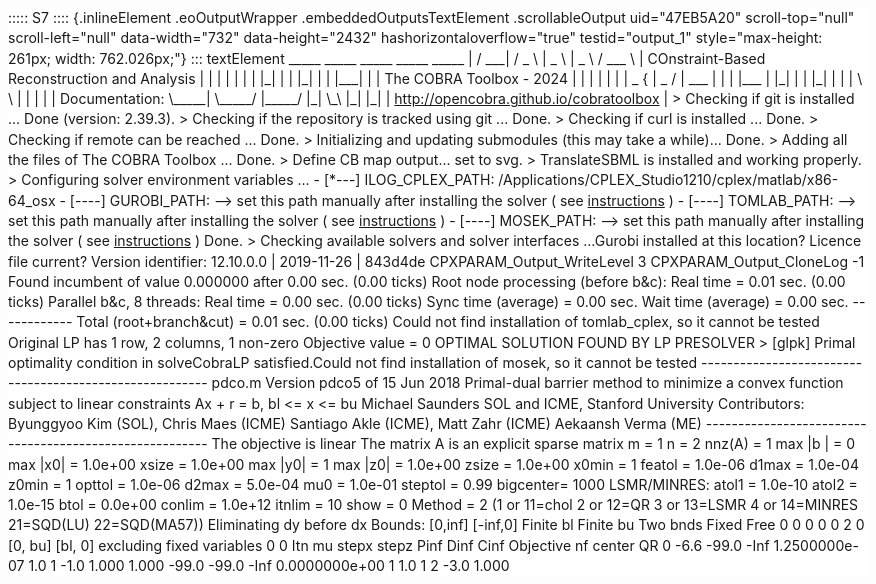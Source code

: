 ::::: S7
:::: {.inlineElement .eoOutputWrapper .embeddedOutputsTextElement .scrollableOutput uid="47EB5A20" scroll-top="null" scroll-left="null" data-width="732" data-height="2432" hashorizontaloverflow="true" testid="output_1" style="max-height: 261px; width: 762.026px;"}
::: textElement
\_\_\_\_\_ \_\_\_\_\_ \_\_\_\_\_ \_\_\_\_\_ \_\_\_\_\_ \| / \_\_\_\| /
\_ \\ \| \_ \\ \| \_ \\ / \_\_\_ \\ \| COnstraint-Based Reconstruction
and Analysis \| \| \| \| \| \| \| \|\_\| \| \| \|\_\| \| \| \|\_\_\_\|
\| \| The COBRA Toolbox - 2024 \| \| \| \| \| \| \| \_ { \| \_ / \|
\_\_\_ \| \| \| \|\_\_\_ \| \|\_\| \| \| \|\_\| \| \| \| \\ \\ \| \| \|
\| \| Documentation: \\\_\_\_\_\_\| \\\_\_\_\_\_/ \|\_\_\_\_\_/ \|\_\|
\\\_\\ \|\_\| \|\_\| \| <http://opencobra.github.io/cobratoolbox> \| \>
Checking if git is installed \... Done (version: 2.39.3). \> Checking if
the repository is tracked using git \... Done. \> Checking if curl is
installed \... Done. \> Checking if remote can be reached \... Done. \>
Initializing and updating submodules (this may take a while)\... Done.
\> Adding all the files of The COBRA Toolbox \... Done. \> Define CB map
output\... set to svg. \> TranslateSBML is installed and working
properly. \> Configuring solver environment variables \... - \[\*\-\--\]
ILOG_CPLEX_PATH:
/Applications/CPLEX_Studio1210/cplex/matlab/x86-64_osx - \[\-\-\--\]
GUROBI_PATH: \--\> set this path manually after installing the solver (
see
[instructions](https://opencobra.github.io/cobratoolbox/docs/solvers.html)
) - \[\-\-\--\] TOMLAB_PATH: \--\> set this path manually after
installing the solver ( see
[instructions](https://opencobra.github.io/cobratoolbox/docs/solvers.html)
) - \[\-\-\--\] MOSEK_PATH: \--\> set this path manually after
installing the solver ( see
[instructions](https://opencobra.github.io/cobratoolbox/docs/solvers.html)
) Done. \> Checking available solvers and solver interfaces \...Gurobi
installed at this location? Licence file current? Version identifier:
12.10.0.0 \| 2019-11-26 \| 843d4de CPXPARAM_Output_WriteLevel 3
CPXPARAM_Output_CloneLog -1 Found incumbent of value 0.000000 after 0.00
sec. (0.00 ticks) Root node processing (before b&c): Real time = 0.01
sec. (0.00 ticks) Parallel b&c, 8 threads: Real time = 0.00 sec. (0.00
ticks) Sync time (average) = 0.00 sec. Wait time (average) = 0.00 sec.
\-\-\-\-\-\-\-\-\-\-\-- Total (root+branch&cut) = 0.01 sec. (0.00 ticks)
Could not find installation of tomlab_cplex, so it cannot be tested
Original LP has 1 row, 2 columns, 1 non-zero Objective value = 0 OPTIMAL
SOLUTION FOUND BY LP PRESOLVER \> \[glpk\] Primal optimality condition
in solveCobraLP satisfied.Could not find installation of mosek, so it
cannot be tested
\-\-\-\-\-\-\-\-\-\-\-\-\-\-\-\-\-\-\-\-\-\-\-\-\-\-\-\-\-\-\-\-\-\-\-\-\-\-\-\-\-\-\-\-\-\-\-\-\-\-\-\-\-\-\--
pdco.m Version pdco5 of 15 Jun 2018 Primal-dual barrier method to
minimize a convex function subject to linear constraints Ax + r = b, bl
\<= x \<= bu Michael Saunders SOL and ICME, Stanford University
Contributors: Byunggyoo Kim (SOL), Chris Maes (ICME) Santiago Akle
(ICME), Matt Zahr (ICME) Aekaansh Verma (ME)
\-\-\-\-\-\-\-\-\-\-\-\-\-\-\-\-\-\-\-\-\-\-\-\-\-\-\-\-\-\-\-\-\-\-\-\-\-\-\-\-\-\-\-\-\-\-\-\-\-\-\-\-\-\-\--
The objective is linear The matrix A is an explicit sparse matrix m = 1
n = 2 nnz(A) = 1 max \|b \| = 0 max \|x0\| = 1.0e+00 xsize = 1.0e+00 max
\|y0\| = 1 max \|z0\| = 1.0e+00 zsize = 1.0e+00 x0min = 1 featol =
1.0e-06 d1max = 1.0e-04 z0min = 1 opttol = 1.0e-06 d2max = 5.0e-04 mu0 =
1.0e-01 steptol = 0.99 bigcenter= 1000 LSMR/MINRES: atol1 = 1.0e-10
atol2 = 1.0e-15 btol = 0.0e+00 conlim = 1.0e+12 itnlim = 10 show = 0
Method = 2 (1 or 11=chol 2 or 12=QR 3 or 13=LSMR 4 or 14=MINRES
21=SQD(LU) 22=SQD(MA57)) Eliminating dy before dx Bounds: \[0,inf\]
\[-inf,0\] Finite bl Finite bu Two bnds Fixed Free 0 0 0 0 0 2 0 \[0,
bu\] \[bl, 0\] excluding fixed variables 0 0 Itn mu stepx stepz Pinf
Dinf Cinf Objective nf center QR 0 -6.6 -99.0 -Inf 1.2500000e-07 1.0 1
-1.0 1.000 1.000 -99.0 -99.0 -Inf 0.0000000e+00 1 1.0 1 2 -3.0 1.000